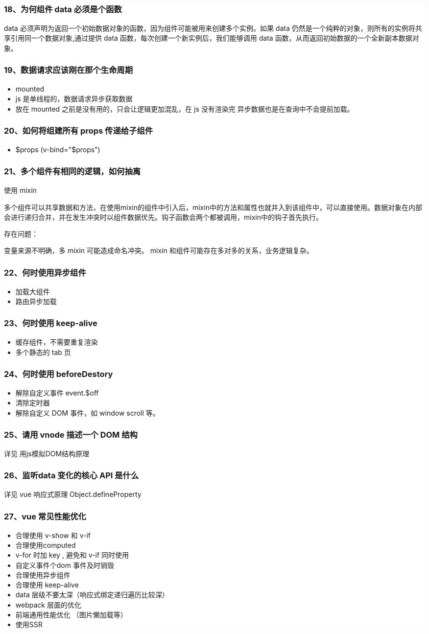 ### 18、为何组件 data 必须是个函数

data 必须声明为返回一个初始数据对象的函数，因为组件可能被用来创建多个实例。如果 data 仍然是一个纯粹的对象，则所有的实例将共享引用同一个数据对象,通过提供 data 函数，每次创建一个新实例后，我们能够调用 data 函数，从而返回初始数据的一个全新副本数据对象。

### 19、数据请求应该刚在那个生命周期

- mounted
- js 是单线程的，数据请求异步获取数据
- 放在 mounted 之前是没有用的，只会让逻辑更加混乱，在 js 没有渲染完 异步数据也是在查询中不会提前加载。

### 20、如何将组建所有 props 传递给子组件

- $props (v-bind="$props")

### 21、多个组件有相同的逻辑，如何抽离

使用 mixin 

多个组件可以共享数据和方法，在使用mixin的组件中引入后，mixin中的方法和属性也就并入到该组件中，可以直接使用。数据对象在内部会进行递归合并，并在发生冲突时以组件数据优先。钩子函数会两个都被调用，mixin中的钩子首先执行。

存在问题：

变量来源不明确，多 mixin 可能造成命名冲突。 mixin 和组件可能存在多对多的关系，业务逻辑复杂。 

### 22、何时使用异步组件

- 加载大组件
- 路由异步加载

### 23、何时使用 keep-alive

- 缓存组件，不需要重复渲染
- 多个静态的 tab 页

### 24、何时使用 beforeDestory

- 解除自定义事件 event.$off
- 清除定时器
- 解除自定义 DOM 事件，如 window scroll 等。

### 25、请用 vnode 描述一个 DOM 结构

详见 用js模拟DOM结构原理

### 26、监听data 变化的核心 API 是什么

详见  vue 响应式原理 Object.defineProperty

### 27、vue 常见性能优化

- 合理使用 v-show 和 v-if
- 合理使用computed
- v-for 时加 key , 避免和 v-if 同时使用
- 自定义事件个dom 事件及时销毁
- 合理使用异步组件
- 合理使用 keep-alive
- data 层级不要太深（响应式绑定递归遍历比较深）
- webpack 层面的优化
- 前端通用性能优化 （图片懒加载等）
- 使用SSR
